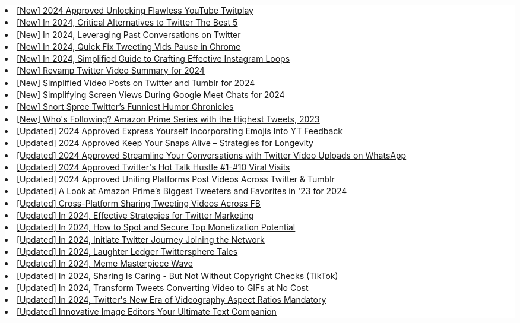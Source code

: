 <li><a href="https://twitter-videos.techidaily.com/new-2024-approved-unlocking-flawless-youtube-twitplay/"><u>[New] 2024 Approved  Unlocking Flawless YouTube Twitplay</u></a></li>
<li><a href="https://twitter-videos.techidaily.com/new-in-2024-critical-alternatives-to-twitter-the-best-5/"><u>[New] In 2024, Critical Alternatives to Twitter  The Best 5</u></a></li>
<li><a href="https://twitter-videos.techidaily.com/new-in-2024-leveraging-past-conversations-on-twitter/"><u>[New] In 2024, Leveraging Past Conversations on Twitter</u></a></li>
<li><a href="https://twitter-videos.techidaily.com/new-in-2024-quick-fix-tweeting-vids-pause-in-chrome/"><u>[New] In 2024, Quick Fix  Tweeting Vids Pause in Chrome</u></a></li>
<li><a href="https://instagram-videos.techidaily.com/new-in-2024-simplified-guide-to-crafting-effective-instagram-loops/"><u>[New] In 2024, Simplified Guide to Crafting Effective Instagram Loops</u></a></li>
<li><a href="https://twitter-videos.techidaily.com/new-revamp-twitter-video-summary-for-2024/"><u>[New] Revamp Twitter Video Summary for 2024</u></a></li>
<li><a href="https://twitter-videos.techidaily.com/new-simplified-video-posts-on-twitter-and-tumblr-for-2024/"><u>[New] Simplified Video Posts on Twitter and Tumblr for 2024</u></a></li>
<li><a href="https://video-screen-grab.techidaily.com/new-simplifying-screen-views-during-google-meet-chats-for-2024/"><u>[New] Simplifying Screen Views During Google Meet Chats for 2024</u></a></li>
<li><a href="https://twitter-videos.techidaily.com/new-snort-spree-twitters-funniest-humor-chronicles/"><u>[New] Snort Spree  Twitter’s Funniest Humor Chronicles</u></a></li>
<li><a href="https://twitter-videos.techidaily.com/new-whos-following-amazon-prime-series-with-the-highest-tweets-2023/"><u>[New] Who's Following? Amazon Prime Series with the Highest Tweets, 2023</u></a></li>
<li><a href="https://facebook-record-videos.techidaily.com/updated-2024-approved-express-yourself-incorporating-emojis-into-yt-feedback/"><u>[Updated] 2024 Approved  Express Yourself  Incorporating Emojis Into YT Feedback</u></a></li>
<li><a href="https://snapchat-videos.techidaily.com/updated-2024-approved-keep-your-snaps-alive-strategies-for-longevity/"><u>[Updated] 2024 Approved  Keep Your Snaps Alive – Strategies for Longevity</u></a></li>
<li><a href="https://twitter-videos.techidaily.com/updated-2024-approved-streamline-your-conversations-with-twitter-video-uploads-on-whatsapp/"><u>[Updated] 2024 Approved  Streamline Your Conversations with Twitter Video Uploads on WhatsApp</u></a></li>
<li><a href="https://twitter-videos.techidaily.com/updated-2024-approved-twitters-hot-talk-hustle-1-10-viral-visits/"><u>[Updated] 2024 Approved  Twitter's Hot Talk Hustle  #1-#10 Viral Visits</u></a></li>
<li><a href="https://twitter-videos.techidaily.com/updated-2024-approved-uniting-platforms-post-videos-across-twitter-and-tumblr/"><u>[Updated] 2024 Approved  Uniting Platforms  Post Videos Across Twitter & Tumblr</u></a></li>
<li><a href="https://twitter-videos.techidaily.com/updated-a-look-at-amazon-primes-biggest-tweeters-and-favorites-in-23-for-2024/"><u>[Updated] A Look at Amazon Prime’s Biggest Tweeters and Favorites in '23 for 2024</u></a></li>
<li><a href="https://twitter-videos.techidaily.com/updated-cross-platform-sharing-tweeting-videos-across-fb/"><u>[Updated] Cross-Platform Sharing  Tweeting Videos Across FB</u></a></li>
<li><a href="https://twitter-videos.techidaily.com/updated-in-2024-effective-strategies-for-twitter-marketing/"><u>[Updated] In 2024, Effective Strategies for Twitter Marketing</u></a></li>
<li><a href="https://eaxpv-info.techidaily.com/updated-in-2024-how-to-spot-and-secure-top-monetization-potential/"><u>[Updated] In 2024, How to Spot and Secure Top Monetization Potential</u></a></li>
<li><a href="https://twitter-videos.techidaily.com/updated-in-2024-initiate-twitter-journey-joining-the-network/"><u>[Updated] In 2024, Initiate Twitter Journey  Joining the Network</u></a></li>
<li><a href="https://twitter-videos.techidaily.com/updated-in-2024-laughter-ledger-twittersphere-tales/"><u>[Updated] In 2024, Laughter Ledger  Twittersphere Tales</u></a></li>
<li><a href="https://twitter-videos.techidaily.com/updated-in-2024-meme-masterpiece-wave/"><u>[Updated] In 2024, Meme Masterpiece Wave</u></a></li>
<li><a href="https://tiktok-video-files.techidaily.com/updated-in-2024-sharing-is-caring-but-not-without-copyright-checks-tiktok/"><u>[Updated] In 2024, Sharing Is Caring - But Not Without Copyright Checks (TikTok)</u></a></li>
<li><a href="https://twitter-videos.techidaily.com/updated-in-2024-transform-tweets-converting-video-to-gifs-at-no-cost/"><u>[Updated] In 2024, Transform Tweets  Converting Video to GIFs at No Cost</u></a></li>
<li><a href="https://twitter-videos.techidaily.com/updated-in-2024-twitters-new-era-of-videography-aspect-ratios-mandatory/"><u>[Updated] In 2024, Twitter's New Era of Videography  Aspect Ratios Mandatory</u></a></li>
<li><a href="https://some-techniques.techidaily.com/updated-innovative-image-editors-your-ultimate-text-companion/"><u>[Updated] Innovative Image Editors  Your Ultimate Text Companion</u></a></li>